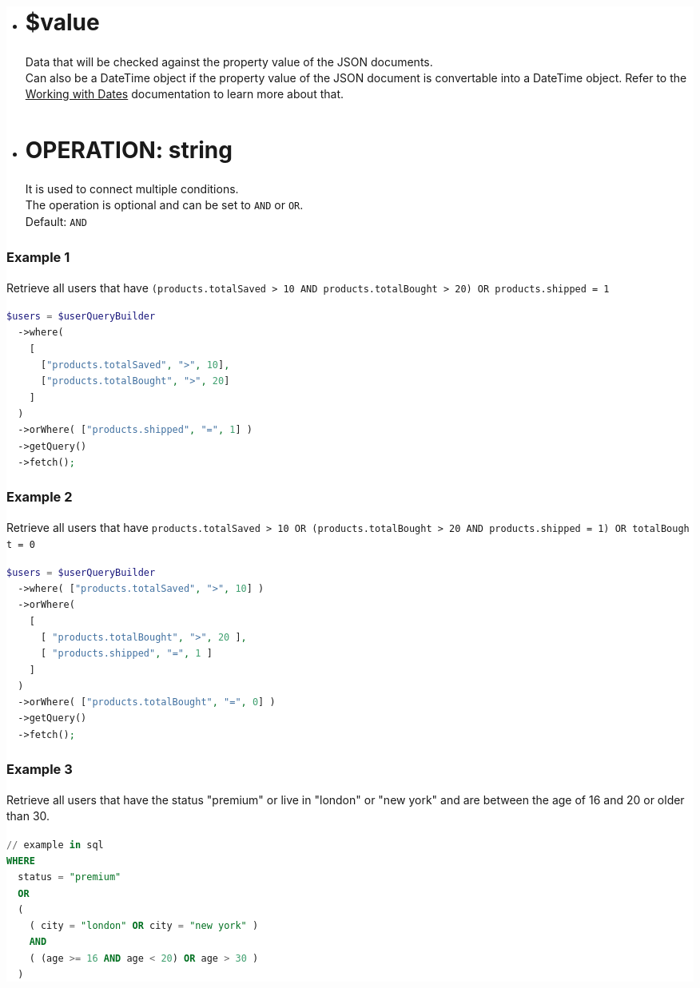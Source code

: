 
  - # $value
      Data that will be checked against the property value of the JSON documents.<br/>
      Can also be a DateTime object if the property value of the JSON document is convertable into a DateTime object. Refer to the <a class="gotoblock" href="#/dates">Working with Dates</a> documentation to learn more about that.

  - # OPERATION: string
    It is used to connect multiple conditions.<br/>
    The operation is optional and can be set to `AND` or `OR`.<br/>
    Default: `AND`

### Example 1

Retrieve all users that have `(products.totalSaved > 10 AND products.totalBought > 20) OR products.shipped = 1`

```php
$users = $userQueryBuilder
  ->where(
    [
      ["products.totalSaved", ">", 10],
      ["products.totalBought", ">", 20]
    ]
  )
  ->orWhere( ["products.shipped", "=", 1] )
  ->getQuery()
  ->fetch();
```

### Example 2

Retrieve all users that have `products.totalSaved > 10 OR (products.totalBought > 20 AND products.shipped = 1) OR totalBought = 0`

```php
$users = $userQueryBuilder
  ->where( ["products.totalSaved", ">", 10] )
  ->orWhere(
    [
      [ "products.totalBought", ">", 20 ],
      [ "products.shipped", "=", 1 ]
    ]
  )
  ->orWhere( ["products.totalBought", "=", 0] )
  ->getQuery()
  ->fetch();
```

### Example 3

Retrieve all users that have the status "premium" or live in "london" or "new york" and are between the age of 16 and 20 or older than 30.

```sql
// example in sql
WHERE 
  status = "premium" 
  OR 
  (
    ( city = "london" OR city = "new york" )
    AND 
    ( (age >= 16 AND age < 20) OR age > 30 )
  )
```
